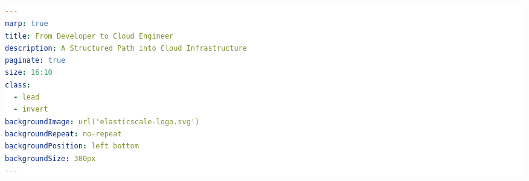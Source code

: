 ```yaml
---
marp: true
title: From Developer to Cloud Engineer
description: A Structured Path into Cloud Infrastructure
paginate: true
size: 16:10
class:
  - lead
  - invert
backgroundImage: url('elasticscale-logo.svg')
backgroundRepeat: no-repeat
backgroundPosition: left bottom
backgroundSize: 300px
---
```


<style>
/* @theme elasticscale-theme */

@import 'https://fonts.googleapis.com/css2?family=Inter:wght@400;600&display=swap';

/* ElasticScale Theme with Hosted At Aero Fonts */
@font-face {
  font-family: 'At Aero';
  src: url('https://elasticscale.com/fonts/AtAero-Bold.woff2') format('woff2'),
       url('https://elasticscale.com/fonts/AtAero-Bold.woff') format('woff');
  font-weight: 700;
  font-style: normal;
  font-display: swap;
}

@font-face {
  font-family: 'At Aero';
  src: url('https://elasticscale.com/fonts/AtAero-Regular.woff2') format('woff2'),
       url('https://elasticscale.com/fonts/AtAero-Regular.woff') format('woff');
  font-weight: 400;
  font-style: normal;
  font-display: swap;
}

@font-face {
  font-family: 'At Aero';
  src: url('https://elasticscale.com/fonts/AtAero-Light.woff2') format('woff2'),
       url('https://elasticscale.com/fonts/AtAero-Light.woff') format('woff');
  font-weight: 300;
  font-style: normal;
  font-display: swap;
}

@font-face {
  font-family: 'At Aero';
  src: url('https://elasticscale.com/fonts/AtAero-RegularItalic.woff2') format('woff2'),
       url('https://elasticscale.com/fonts/AtAero-RegularItalic.woff') format('woff');
  font-weight: 400;
  font-style: italic;
  font-display: swap;
}
